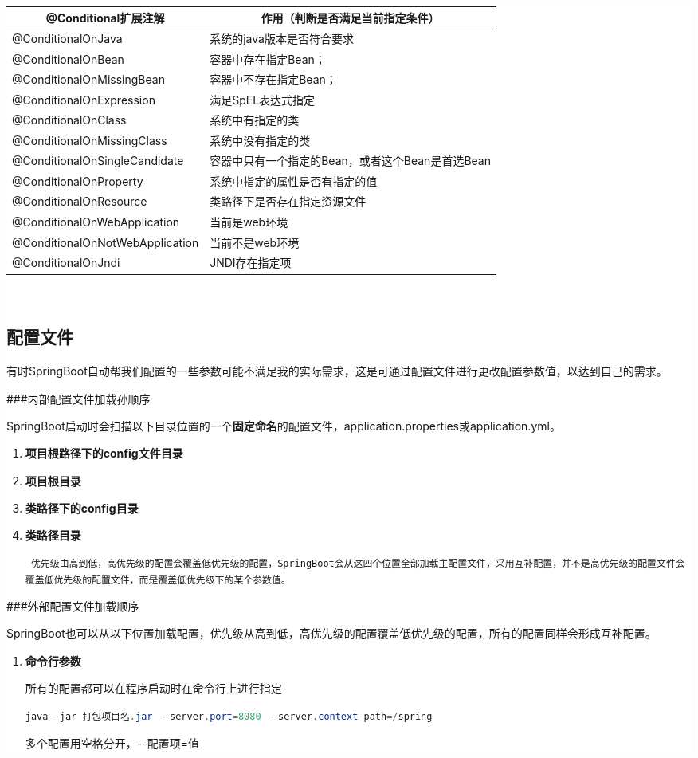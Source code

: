    | @Conditional扩展注解            | 作用（判断是否满足当前指定条件）                 |
   | ------------------------------- | ------------------------------------------------ |
   | @ConditionalOnJava              | 系统的java版本是否符合要求                       |
   | @ConditionalOnBean              | 容器中存在指定Bean；                             |
   | @ConditionalOnMissingBean       | 容器中不存在指定Bean；                           |
   | @ConditionalOnExpression        | 满足SpEL表达式指定                               |
   | @ConditionalOnClass             | 系统中有指定的类                                 |
   | @ConditionalOnMissingClass      | 系统中没有指定的类                               |
   | @ConditionalOnSingleCandidate   | 容器中只有一个指定的Bean，或者这个Bean是首选Bean |
   | @ConditionalOnProperty          | 系统中指定的属性是否有指定的值                   |
   | @ConditionalOnResource          | 类路径下是否存在指定资源文件                     |
   | @ConditionalOnWebApplication    | 当前是web环境                                    |
   | @ConditionalOnNotWebApplication | 当前不是web环境                                  |
   | @ConditionalOnJndi              | JNDI存在指定项                                   |

   ​	



## 配置文件

​	有时SpringBoot自动帮我们配置的一些参数可能不满足我的实际需求，这是可通过配置文件进行更改配置参数值，以达到自己的需求。

###内部配置文件加载孙顺序

​	SpringBoot启动时会扫描以下目录位置的一个**固定命名**的配置文件，application.properties或application.yml。

1. **项目根路径下的config文件目录**
2. **项目根目录**
3. **类路径下的config目录**
4. **类路径目录**

		优先级由高到低，高优先级的配置会覆盖低优先级的配置，SpringBoot会从这四个位置全部加载主配置文件，采用互补配置，并不是高优先级的配置文件会覆盖低优先级的配置文件，而是覆盖低优先级下的某个参数值。

###外部配置文件加载顺序

​	SpringBoot也可以从以下位置加载配置，优先级从高到低，高优先级的配置覆盖低优先级的配置，所有的配置同样会形成互补配置。

1. **命令行参数**

   所有的配置都可以在程序启动时在命令行上进行指定

   ```java
   java -jar 打包项目名.jar --server.port=8080 --server.context-path=/spring
   ```

   多个配置用空格分开，--配置项=值
